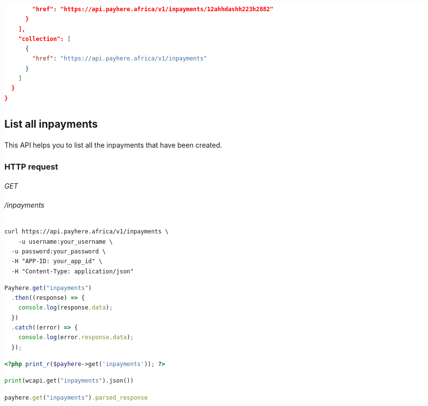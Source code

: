 ```json
        "href": "https://api.payhere.africa/v1/inpayments/12ahhdashh223h2882"
      }
    ],
    "collection": [
      {
        "href": "https://api.payhere.africa/v1/inpayments"
      }
    ]
  }
}
```

## List all inpayments ##

This API helps you to list all the inpayments that have been created.

### HTTP request ###

<div class="api-endpoint">
	<div class="endpoint-data">
		<i class="label label-get">GET</i>
		<h6>/inpayments</h6>
	</div>
</div>

```shell
curl https://api.payhere.africa/v1/inpayments \
	-u username:your_username \
  -u password:your_password \
  -H "APP-ID: your_app_id" \
  -H "Content-Type: application/json"
```

```javascript
Payhere.get("inpayments")
  .then((response) => {
    console.log(response.data);
  })
  .catch((error) => {
    console.log(error.response.data);
  });
```

```php
<?php print_r($payhere->get('inpayments')); ?>
```

```python
print(wcapi.get("inpayments").json())
```

```ruby
payhere.get("inpayments").parsed_response
```
